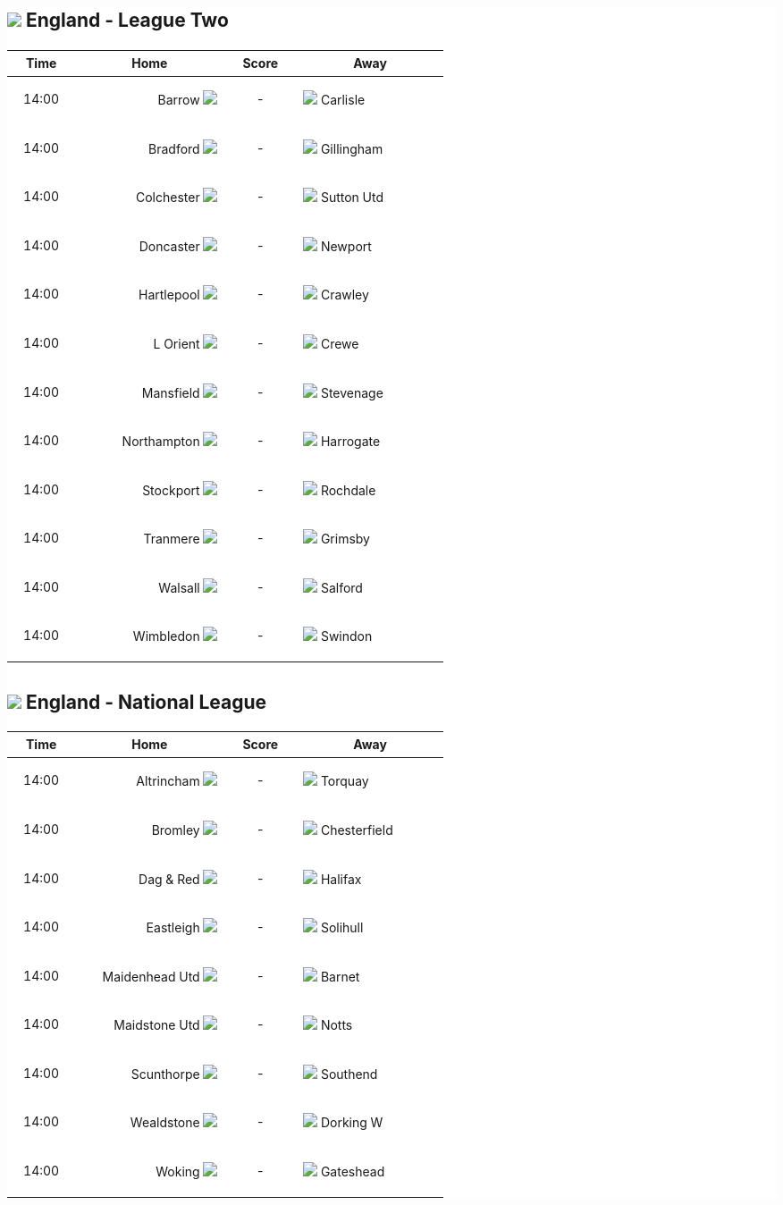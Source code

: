 
## <img src="/static/logos/England-League Two.png" height="25px"> England - League Two

<div align="center">

&emsp;Time&emsp; | &emsp;&emsp;&emsp;&emsp;Home&emsp;&emsp;&emsp;&emsp; | &emsp;Score&emsp; | &emsp;&emsp;&emsp;&emsp;Away&emsp;&emsp;&emsp;&emsp; |
| ------------ | ------------ | ------------ | ------------ |
| <p align="center">14:00</p> | <p align="right">Barrow <img src="/static/logos/Barrow AFC.png" height="25px"></p> | <p align="center">-</p> | <p align="left"><img src="/static/logos/Carlisle United FC.png" height="25px"> Carlisle</p> |
| <p align="center">14:00</p> | <p align="right">Bradford <img src="/static/logos/Bradford City AFC.png" height="25px"></p> | <p align="center">-</p> | <p align="left"><img src="/static/logos/Gillingham FC.png" height="25px"> Gillingham</p> |
| <p align="center">14:00</p> | <p align="right">Colchester <img src="/static/logos/Colchester United FC.png" height="25px"></p> | <p align="center">-</p> | <p align="left"><img src="/static/logos/Sutton United FC.png" height="25px"> Sutton Utd</p> |
| <p align="center">14:00</p> | <p align="right">Doncaster <img src="/static/logos/Doncaster Rovers FC.png" height="25px"></p> | <p align="center">-</p> | <p align="left"><img src="/static/logos/Newport County AFC.png" height="25px"> Newport</p> |
| <p align="center">14:00</p> | <p align="right">Hartlepool <img src="/static/logos/Hartlepool United FC.png" height="25px"></p> | <p align="center">-</p> | <p align="left"><img src="/static/logos/Crawley Town FC.png" height="25px"> Crawley</p> |
| <p align="center">14:00</p> | <p align="right">L Orient <img src="/static/logos/Leyton Orient FC.png" height="25px"></p> | <p align="center">-</p> | <p align="left"><img src="/static/logos/Crewe Alexandra FC.png" height="25px"> Crewe</p> |
| <p align="center">14:00</p> | <p align="right">Mansfield <img src="/static/logos/Mansfield Town FC.png" height="25px"></p> | <p align="center">-</p> | <p align="left"><img src="/static/logos/Stevenage FC.png" height="25px"> Stevenage</p> |
| <p align="center">14:00</p> | <p align="right">Northampton <img src="/static/logos/Northampton Town FC.png" height="25px"></p> | <p align="center">-</p> | <p align="left"><img src="/static/logos/Harrogate Town FC.png" height="25px"> Harrogate</p> |
| <p align="center">14:00</p> | <p align="right">Stockport <img src="/static/logos/Stockport County FC.png" height="25px"></p> | <p align="center">-</p> | <p align="left"><img src="/static/logos/Rochdale AFC.png" height="25px"> Rochdale</p> |
| <p align="center">14:00</p> | <p align="right">Tranmere <img src="/static/logos/Tranmere Rovers FC.png" height="25px"></p> | <p align="center">-</p> | <p align="left"><img src="/static/logos/Grimsby Town FC.png" height="25px"> Grimsby</p> |
| <p align="center">14:00</p> | <p align="right">Walsall <img src="/static/logos/Walsall FC.png" height="25px"></p> | <p align="center">-</p> | <p align="left"><img src="/static/logos/Salford City FC.png" height="25px"> Salford</p> |
| <p align="center">14:00</p> | <p align="right">Wimbledon <img src="/static/logos/AFC Wimbledon.png" height="25px"></p> | <p align="center">-</p> | <p align="left"><img src="/static/logos/Swindon Town FC.png" height="25px"> Swindon</p> |
</div>


## <img src="/static/logos/England-National League.png" height="25px"> England - National League

<div align="center">

&emsp;Time&emsp; | &emsp;&emsp;&emsp;&emsp;Home&emsp;&emsp;&emsp;&emsp; | &emsp;Score&emsp; | &emsp;&emsp;&emsp;&emsp;Away&emsp;&emsp;&emsp;&emsp; |
| ------------ | ------------ | ------------ | ------------ |
| <p align="center">14:00</p> | <p align="right">Altrincham <img src="/static/logos/Altrincham FC.png" height="25px"></p> | <p align="center">-</p> | <p align="left"><img src="/static/logos/Torquay United FC.png" height="25px"> Torquay</p> |
| <p align="center">14:00</p> | <p align="right">Bromley <img src="/static/logos/Bromley FC.png" height="25px"></p> | <p align="center">-</p> | <p align="left"><img src="/static/logos/Chesterfield FC.png" height="25px"> Chesterfield</p> |
| <p align="center">14:00</p> | <p align="right">Dag & Red <img src="/static/logos/Dagenham & Redbridge FC.png" height="25px"></p> | <p align="center">-</p> | <p align="left"><img src="/static/logos/FC Halifax Town.png" height="25px"> Halifax</p> |
| <p align="center">14:00</p> | <p align="right">Eastleigh <img src="/static/logos/Eastleigh FC.png" height="25px"></p> | <p align="center">-</p> | <p align="left"><img src="/static/logos/Solihull Moors FC.png" height="25px"> Solihull</p> |
| <p align="center">14:00</p> | <p align="right">Maidenhead Utd <img src="/static/logos/Maidenhead United FC.png" height="25px"></p> | <p align="center">-</p> | <p align="left"><img src="/static/logos/Barnet FC.png" height="25px"> Barnet</p> |
| <p align="center">14:00</p> | <p align="right">Maidstone Utd <img src="/static/logos/Maidstone United FC.png" height="25px"></p> | <p align="center">-</p> | <p align="left"><img src="/static/logos/Notts County FC.png" height="25px"> Notts</p> |
| <p align="center">14:00</p> | <p align="right">Scunthorpe <img src="/static/logos/Scunthorpe United FC.png" height="25px"></p> | <p align="center">-</p> | <p align="left"><img src="/static/logos/Southend United FC.png" height="25px"> Southend</p> |
| <p align="center">14:00</p> | <p align="right">Wealdstone <img src="/static/logos/Wealdstone FC.png" height="25px"></p> | <p align="center">-</p> | <p align="left"><img src="/static/logos/Dorking Wanderers FC.png" height="25px"> Dorking W</p> |
| <p align="center">14:00</p> | <p align="right">Woking <img src="/static/logos/Woking FC.png" height="25px"></p> | <p align="center">-</p> | <p align="left"><img src="/static/logos/Gateshead FC.png" height="25px"> Gateshead</p> |